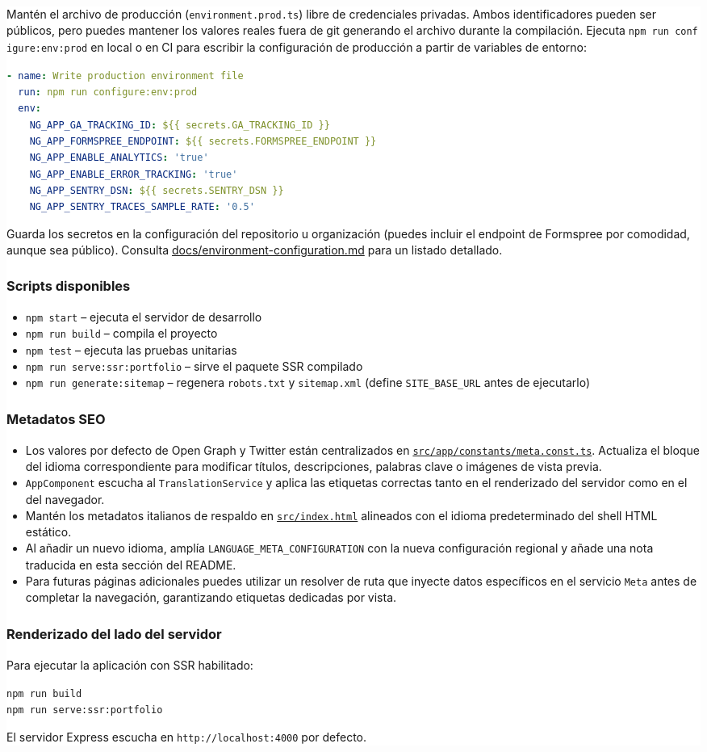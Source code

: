 Mantén el archivo de producción (`environment.prod.ts`) libre de credenciales privadas. Ambos identificadores pueden ser públicos, pero puedes mantener los valores reales fuera de git generando el archivo durante la compilación. Ejecuta `npm run configure:env:prod` en local o en CI para escribir la configuración de producción a partir de variables de entorno:

```yaml
- name: Write production environment file
  run: npm run configure:env:prod
  env:
    NG_APP_GA_TRACKING_ID: ${{ secrets.GA_TRACKING_ID }}
    NG_APP_FORMSPREE_ENDPOINT: ${{ secrets.FORMSPREE_ENDPOINT }}
    NG_APP_ENABLE_ANALYTICS: 'true'
    NG_APP_ENABLE_ERROR_TRACKING: 'true'
    NG_APP_SENTRY_DSN: ${{ secrets.SENTRY_DSN }}
    NG_APP_SENTRY_TRACES_SAMPLE_RATE: '0.5'
```

Guarda los secretos en la configuración del repositorio u organización (puedes incluir el endpoint de Formspree por comodidad, aunque sea público). Consulta [docs/environment-configuration.md](docs/environment-configuration.md) para un listado detallado.

### Scripts disponibles
- `npm start` – ejecuta el servidor de desarrollo
- `npm run build` – compila el proyecto
- `npm test` – ejecuta las pruebas unitarias
- `npm run serve:ssr:portfolio` – sirve el paquete SSR compilado
- `npm run generate:sitemap` – regenera `robots.txt` y `sitemap.xml` (define `SITE_BASE_URL` antes de ejecutarlo)

### Metadatos SEO
- Los valores por defecto de Open Graph y Twitter están centralizados en [`src/app/constants/meta.const.ts`](src/app/constants/meta.const.ts).
  Actualiza el bloque del idioma correspondiente para modificar títulos, descripciones, palabras clave o imágenes de vista previa.
- `AppComponent` escucha al `TranslationService` y aplica las etiquetas correctas tanto en el renderizado del servidor como en el
  del navegador.
- Mantén los metadatos italianos de respaldo en [`src/index.html`](src/index.html) alineados con el idioma predeterminado del shell
  HTML estático.
- Al añadir un nuevo idioma, amplía `LANGUAGE_META_CONFIGURATION` con la nueva configuración regional y añade una nota traducida
  en esta sección del README.
- Para futuras páginas adicionales puedes utilizar un resolver de ruta que inyecte datos específicos en el servicio `Meta` antes
  de completar la navegación, garantizando etiquetas dedicadas por vista.

### Renderizado del lado del servidor
Para ejecutar la aplicación con SSR habilitado:
```bash
npm run build
npm run serve:ssr:portfolio
```
El servidor Express escucha en `http://localhost:4000` por defecto.
